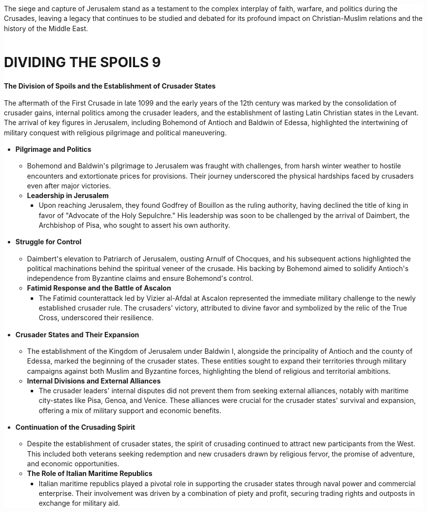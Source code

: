 The siege and capture of Jerusalem stand as a testament to the complex interplay of faith, warfare, and politics during the Crusades, leaving a legacy that continues to be studied and debated for its profound impact on Christian-Muslim relations and the history of the Middle East.


# DIVIDING THE SPOILS 9

**The Division of Spoils and the Establishment of Crusader States**

The aftermath of the First Crusade in late 1099 and the early years of the 12th century was marked by the consolidation of crusader gains, internal politics among the crusader leaders, and the establishment of lasting Latin Christian states in the Levant. The arrival of key figures in Jerusalem, including Bohemond of Antioch and Baldwin of Edessa, highlighted the intertwining of military conquest with religious pilgrimage and political maneuvering.

- **Pilgrimage and Politics**
  - Bohemond and Baldwin's pilgrimage to Jerusalem was fraught with challenges, from harsh winter weather to hostile encounters and extortionate prices for provisions. Their journey underscored the physical hardships faced by crusaders even after major victories.
  - **Leadership in Jerusalem**
    - Upon reaching Jerusalem, they found Godfrey of Bouillon as the ruling authority, having declined the title of king in favor of "Advocate of the Holy Sepulchre." His leadership was soon to be challenged by the arrival of Daimbert, the Archbishop of Pisa, who sought to assert his own authority.

- **Struggle for Control**
  - Daimbert's elevation to Patriarch of Jerusalem, ousting Arnulf of Chocques, and his subsequent actions highlighted the political machinations behind the spiritual veneer of the crusade. His backing by Bohemond aimed to solidify Antioch's independence from Byzantine claims and ensure Bohemond's control.
  - **Fatimid Response and the Battle of Ascalon**
    - The Fatimid counterattack led by Vizier al-Afdal at Ascalon represented the immediate military challenge to the newly established crusader rule. The crusaders' victory, attributed to divine favor and symbolized by the relic of the True Cross, underscored their resilience.

- **Crusader States and Their Expansion**
  - The establishment of the Kingdom of Jerusalem under Baldwin I, alongside the principality of Antioch and the county of Edessa, marked the beginning of the crusader states. These entities sought to expand their territories through military campaigns against both Muslim and Byzantine forces, highlighting the blend of religious and territorial ambitions.
  - **Internal Divisions and External Alliances**
    - The crusader leaders' internal disputes did not prevent them from seeking external alliances, notably with maritime city-states like Pisa, Genoa, and Venice. These alliances were crucial for the crusader states' survival and expansion, offering a mix of military support and economic benefits.

- **Continuation of the Crusading Spirit**
  - Despite the establishment of crusader states, the spirit of crusading continued to attract new participants from the West. This included both veterans seeking redemption and new crusaders drawn by religious fervor, the promise of adventure, and economic opportunities.
  - **The Role of Italian Maritime Republics**
    - Italian maritime republics played a pivotal role in supporting the crusader states through naval power and commercial enterprise. Their involvement was driven by a combination of piety and profit, securing trading rights and outposts in exchange for military aid.
